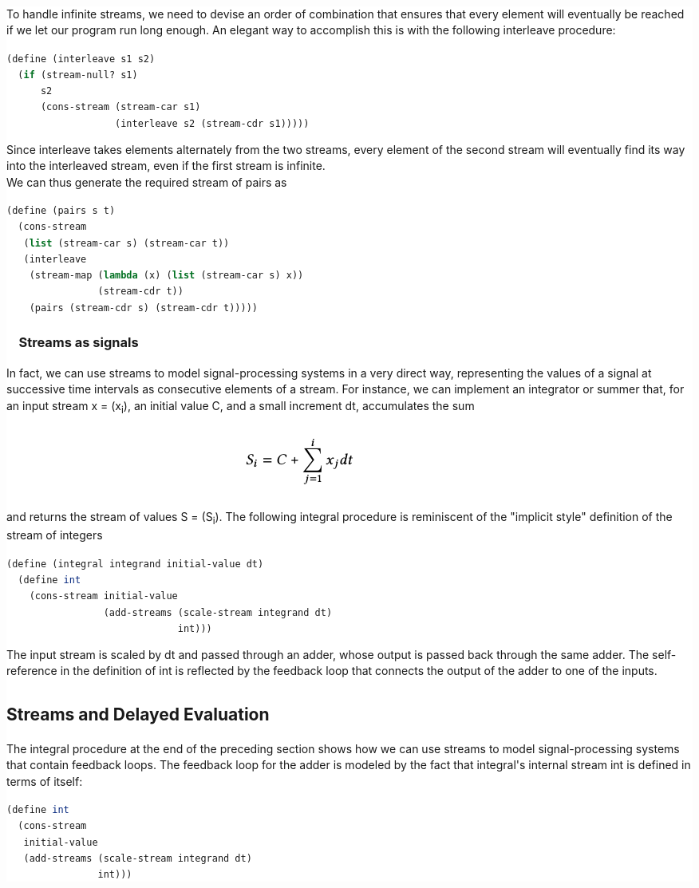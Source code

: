 To handle infinite streams, we need to devise an order of combination that ensures that every element will eventually be reached if we let our program run long enough. An elegant way to accomplish this is with the following interleave procedure:
```Scheme
(define (interleave s1 s2)
  (if (stream-null? s1)
      s2
      (cons-stream (stream-car s1)
                   (interleave s2 (stream-cdr s1)))))
```
Since interleave takes elements alternately from the two streams, every element of the second stream will eventually find its way into the interleaved stream, even if the first stream is infinite.  
We can thus generate the required stream of pairs as
```Scheme
(define (pairs s t)
  (cons-stream
   (list (stream-car s) (stream-car t))
   (interleave
    (stream-map (lambda (x) (list (stream-car s) x))
                (stream-cdr t))
    (pairs (stream-cdr s) (stream-cdr t)))))
```
<h3>&nbsp;&nbsp;&nbsp;&nbsp;Streams as signals</h3>
In fact, we can use streams to model signal-processing systems in a very direct way, representing the values of a signal at successive time intervals as consecutive elements of a stream. For instance, we can implement an integrator or summer that, for an input stream x = (x<sub>i</sub>), an initial value C, and a small increment dt, accumulates the sum  

![SIGNAL](https://github.com/opwid/Library/blob/master/Structure-and-Interpretation-of-Computer-Programs/Images/3_signal.png)  

and returns the stream of values S = (S<sub>i</sub>). The following integral procedure is reminiscent of the "implicit style" definition of the stream of integers
```Scheme
(define (integral integrand initial-value dt)
  (define int
    (cons-stream initial-value
                 (add-streams (scale-stream integrand dt)
                              int)))
```
The input stream is scaled by dt and passed through an adder, whose output is passed back through the same adder. The self-reference in the definition of int is reflected by the feedback loop that connects the output of the adder to one of the inputs.

## Streams and Delayed Evaluation
The integral procedure at the end of the preceding section shows how we can use streams to model signal-processing systems that contain feedback loops. The feedback loop for the adder is modeled by the fact that integral's internal stream int is defined in terms of itself:
```Scheme
(define int
  (cons-stream
   initial-value
   (add-streams (scale-stream integrand dt)
                int)))
```
